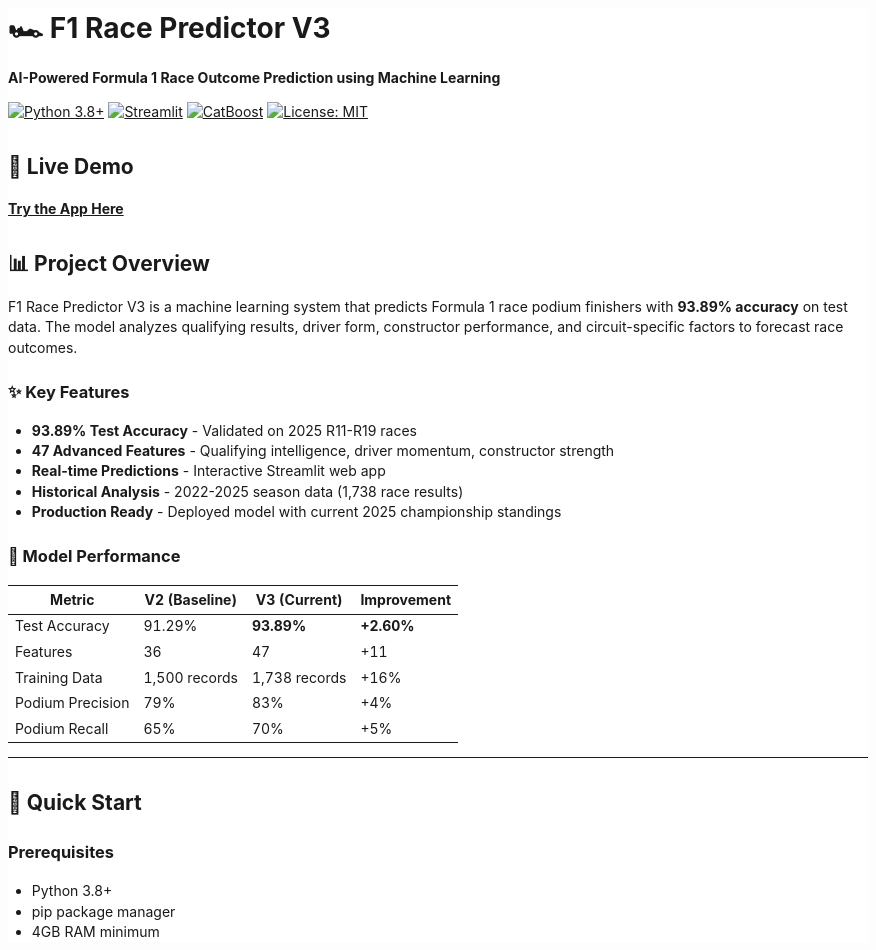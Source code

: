 # 🏎️ F1 Race Predictor V3

**AI-Powered Formula 1 Race Outcome Prediction using Machine Learning**

[![Python 3.8+](https://img.shields.io/badge/python-3.8+-blue.svg)](https://www.python.org/downloads/)
[![Streamlit](https://img.shields.io/badge/Streamlit-1.28+-FF4B4B.svg)](https://streamlit.io)
[![CatBoost](https://img.shields.io/badge/CatBoost-1.2+-yellow.svg)](https://catboost.ai)
[![License: MIT](https://img.shields.io/badge/License-MIT-green.svg)](https://opensource.org/licenses/MIT)

## 🚀 Live Demo

[**Try the App Here**](https://f1-predictor-v3.streamlit.app/)

## 📊 Project Overview

F1 Race Predictor V3 is a machine learning system that predicts Formula 1 race podium finishers with **93.89% accuracy** on test data. The model analyzes qualifying results, driver form, constructor performance, and circuit-specific factors to forecast race outcomes.

### ✨ Key Features

- **93.89% Test Accuracy** - Validated on 2025 R11-R19 races
- **47 Advanced Features** - Qualifying intelligence, driver momentum, constructor strength
- **Real-time Predictions** - Interactive Streamlit web app
- **Historical Analysis** - 2022-2025 season data (1,738 race results)
- **Production Ready** - Deployed model with current 2025 championship standings

### 🎯 Model Performance

| Metric | V2 (Baseline) | V3 (Current) | Improvement |
|--------|--------------|--------------|-------------|
| Test Accuracy | 91.29% | **93.89%** | **+2.60%** |
| Features | 36 | 47 | +11 |
| Training Data | 1,500 records | 1,738 records | +16% |
| Podium Precision | 79% | 83% | +4% |
| Podium Recall | 65% | 70% | +5% |

---

## 🚀 Quick Start

### Prerequisites

- Python 3.8+
- pip package manager
- 4GB RAM minimum

